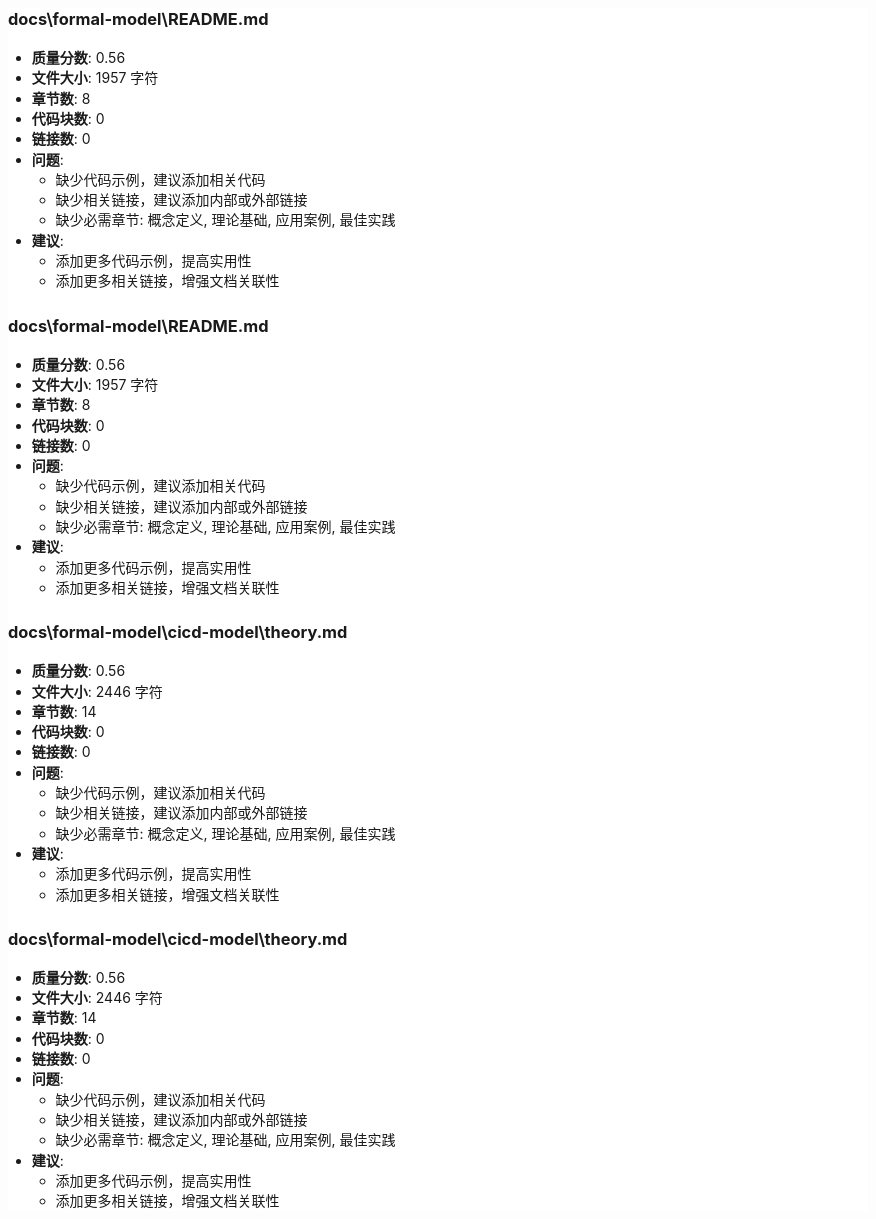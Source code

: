 ### docs\formal-model\README.md

- **质量分数**: 0.56
- **文件大小**: 1957 字符
- **章节数**: 8
- **代码块数**: 0
- **链接数**: 0
- **问题**:
  - 缺少代码示例，建议添加相关代码
  - 缺少相关链接，建议添加内部或外部链接
  - 缺少必需章节: 概念定义, 理论基础, 应用案例, 最佳实践
- **建议**:
  - 添加更多代码示例，提高实用性
  - 添加更多相关链接，增强文档关联性

### docs\formal-model\README.md

- **质量分数**: 0.56
- **文件大小**: 1957 字符
- **章节数**: 8
- **代码块数**: 0
- **链接数**: 0
- **问题**:
  - 缺少代码示例，建议添加相关代码
  - 缺少相关链接，建议添加内部或外部链接
  - 缺少必需章节: 概念定义, 理论基础, 应用案例, 最佳实践
- **建议**:
  - 添加更多代码示例，提高实用性
  - 添加更多相关链接，增强文档关联性

### docs\formal-model\cicd-model\theory.md

- **质量分数**: 0.56
- **文件大小**: 2446 字符
- **章节数**: 14
- **代码块数**: 0
- **链接数**: 0
- **问题**:
  - 缺少代码示例，建议添加相关代码
  - 缺少相关链接，建议添加内部或外部链接
  - 缺少必需章节: 概念定义, 理论基础, 应用案例, 最佳实践
- **建议**:
  - 添加更多代码示例，提高实用性
  - 添加更多相关链接，增强文档关联性

### docs\formal-model\cicd-model\theory.md

- **质量分数**: 0.56
- **文件大小**: 2446 字符
- **章节数**: 14
- **代码块数**: 0
- **链接数**: 0
- **问题**:
  - 缺少代码示例，建议添加相关代码
  - 缺少相关链接，建议添加内部或外部链接
  - 缺少必需章节: 概念定义, 理论基础, 应用案例, 最佳实践
- **建议**:
  - 添加更多代码示例，提高实用性
  - 添加更多相关链接，增强文档关联性
